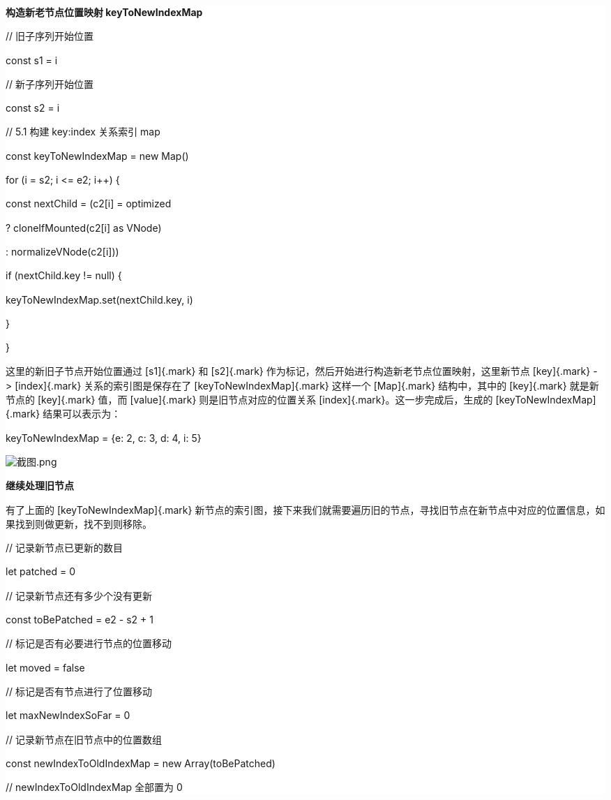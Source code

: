 **构造新老节点位置映射 keyToNewIndexMap**

// 旧子序列开始位置

const s1 = i

// 新子序列开始位置

const s2 = i

// 5.1 构建 key:index 关系索引 map

const keyToNewIndexMap = new Map()

for (i = s2; i \<= e2; i++) {

const nextChild = (c2\[i\] = optimized

? cloneIfMounted(c2\[i\] as VNode)

: normalizeVNode(c2\[i\]))

if (nextChild.key != null) {

keyToNewIndexMap.set(nextChild.key, i)

}

}

这里的新旧子节点开始位置通过 [s1]{.mark} 和 [s2]{.mark} 作为标记，然后开始进行构造新老节点位置映射，这里新节点 [key]{.mark} -\> [index]{.mark} 关系的索引图是保存在了 [keyToNewIndexMap]{.mark} 这样一个 [Map]{.mark} 结构中，其中的 [key]{.mark} 就是新节点的 [key]{.mark} 值，而 [value]{.mark} 则是旧节点对应的位置关系 [index]{.mark}。这一步完成后，生成的 [keyToNewIndexMap]{.mark} 结果可以表示为：

keyToNewIndexMap = {e: 2, c: 3, d: 4, i: 5}

![截图.png](https://cdn-us.imgs.moe/2023/05/26/646f9bc37850c.png)

**继续处理旧节点**

有了上面的 [keyToNewIndexMap]{.mark} 新节点的索引图，接下来我们就需要遍历旧的节点，寻找旧节点在新节点中对应的位置信息，如果找到则做更新，找不到则移除。

// 记录新节点已更新的数目

let patched = 0

// 记录新节点还有多少个没有更新

const toBePatched = e2 - s2 + 1

// 标记是否有必要进行节点的位置移动

let moved = false

// 标记是否有节点进行了位置移动

let maxNewIndexSoFar = 0

// 记录新节点在旧节点中的位置数组

const newIndexToOldIndexMap = new Array(toBePatched)

// newIndexToOldIndexMap 全部置为 0
